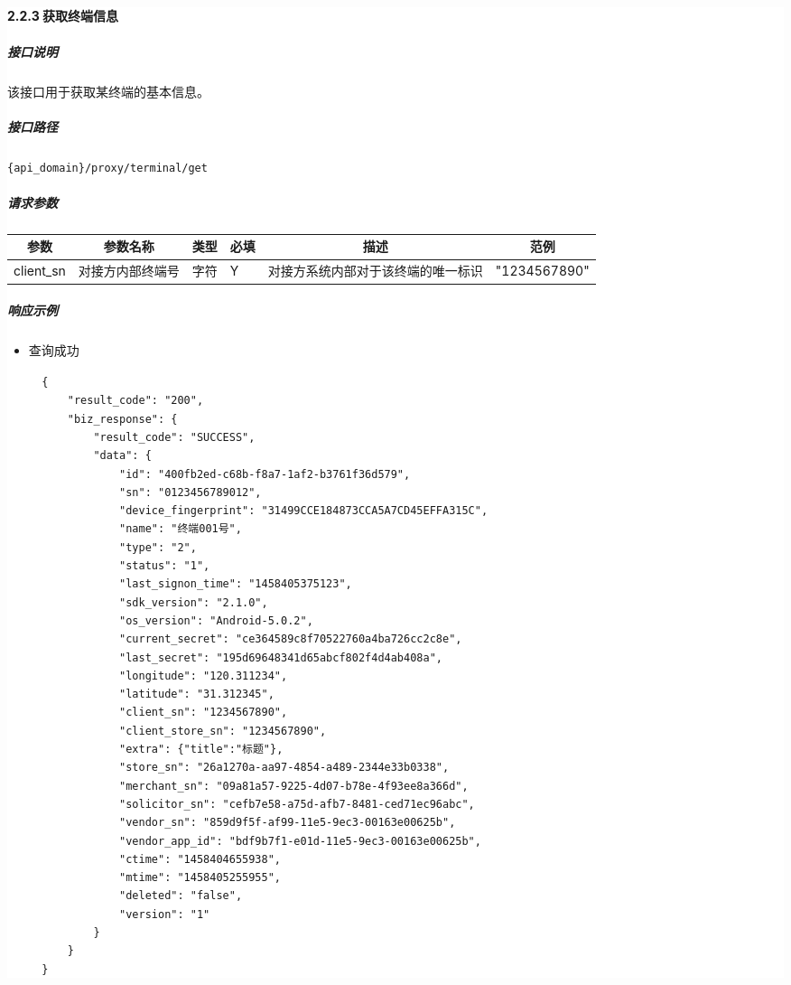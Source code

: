 #### 2.2.3 <a name="get-terminal"></a>获取终端信息

##### 接口说明

该接口用于获取某终端的基本信息。

##### 接口路径

    {api_domain}/proxy/terminal/get

##### 请求参数

参数 | 参数名称 | 类型 | 必填 | 描述 | 范例
--------- | ------ | ----- | ------- | --- | ----
client_sn | 对接方内部终端号 | 字符 | Y | 对接方系统内部对于该终端的唯一标识 | "1234567890"

##### 响应示例

- 查询成功

        {
            "result_code": "200",
            "biz_response": {
                "result_code": "SUCCESS",
                "data": {
                    "id": "400fb2ed-c68b-f8a7-1af2-b3761f36d579",
                    "sn": "0123456789012",
                    "device_fingerprint": "31499CCE184873CCA5A7CD45EFFA315C",
                    "name": "终端001号",
                    "type": "2",
                    "status": "1",
                    "last_signon_time": "1458405375123",
                    "sdk_version": "2.1.0",
                    "os_version": "Android-5.0.2",
                    "current_secret": "ce364589c8f70522760a4ba726cc2c8e",
                    "last_secret": "195d69648341d65abcf802f4d4ab408a",
                    "longitude": "120.311234",
                    "latitude": "31.312345",
                    "client_sn": "1234567890",
                    "client_store_sn": "1234567890",
                    "extra": {"title":"标题"},
                    "store_sn": "26a1270a-aa97-4854-a489-2344e33b0338",
                    "merchant_sn": "09a81a57-9225-4d07-b78e-4f93ee8a366d",
                    "solicitor_sn": "cefb7e58-a75d-afb7-8481-ced71ec96abc",
                    "vendor_sn": "859d9f5f-af99-11e5-9ec3-00163e00625b",
                    "vendor_app_id": "bdf9b7f1-e01d-11e5-9ec3-00163e00625b",
                    "ctime": "1458404655938",
                    "mtime": "1458405255955",
                    "deleted": "false",
                    "version": "1"
                }
            }
        }
